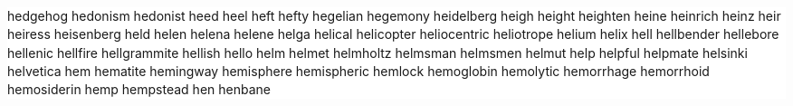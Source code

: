 hedgehog
hedonism
hedonist
heed
heel
heft
hefty
hegelian
hegemony
heidelberg
heigh
height
heighten
heine
heinrich
heinz
heir
heiress
heisenberg
held
helen
helena
helene
helga
helical
helicopter
heliocentric
heliotrope
helium
helix
hell
hellbender
hellebore
hellenic
hellfire
hellgrammite
hellish
hello
helm
helmet
helmholtz
helmsman
helmsmen
helmut
help
helpful
helpmate
helsinki
helvetica
hem
hematite
hemingway
hemisphere
hemispheric
hemlock
hemoglobin
hemolytic
hemorrhage
hemorrhoid
hemosiderin
hemp
hempstead
hen
henbane